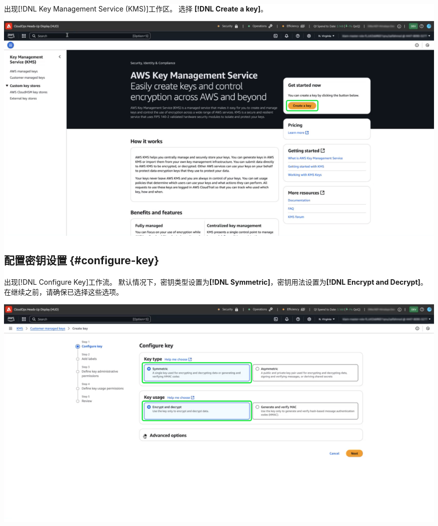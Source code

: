 出现[!DNL Key Management Service (KMS)]工作区。 选择 **[!DNL Create a key]**。

![Create a key的密钥管理服务工作区突出显示。](../../images/governance-privacy-security/key-management-service/create-a-key.png)

## 配置密钥设置 {#configure-key}

出现[!DNL Configure Key]工作流。 默认情况下，密钥类型设置为&#x200B;**[!DNL Symmetric]**，密钥用法设置为&#x200B;**[!DNL Encrypt and Decrypt]**。 在继续之前，请确保已选择这些选项。

![突出显示了“对称”和“加密和解密”基本选项的“配置密钥”工作流的第一步。](../../images/governance-privacy-security/key-management-service/configure-key-basic-options.png)
